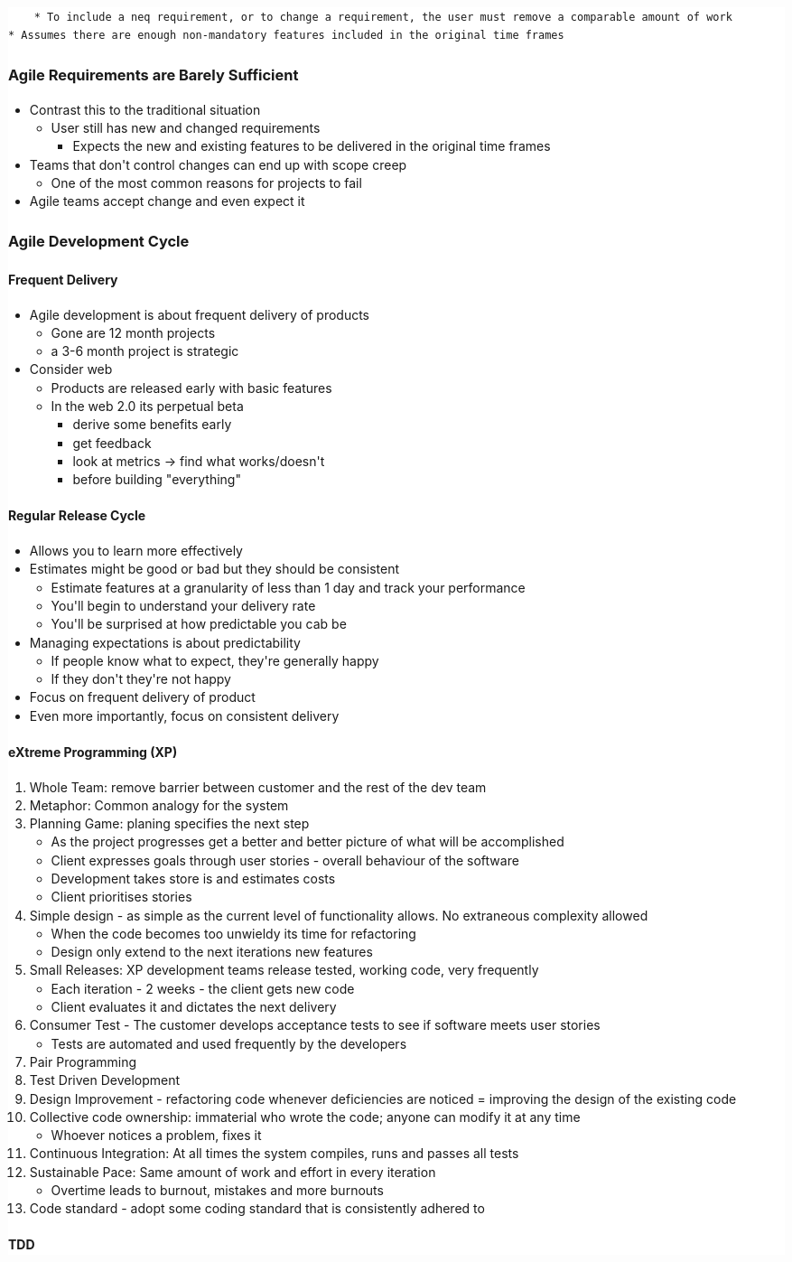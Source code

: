         * To include a neq requirement, or to change a requirement, the user must remove a comparable amount of work
    * Assumes there are enough non-mandatory features included in the original time frames
### Agile Requirements are Barely Sufficient
* Contrast this to the traditional situation
    * User still has new and changed requirements
        * Expects the new and existing features to be delivered in the original time frames
* Teams that don't control changes can end up with scope creep
    * One of the most common reasons for projects to fail
* Agile teams accept change and even expect it
### Agile Development Cycle
#### Frequent Delivery 
* Agile development is about frequent delivery of products
    * Gone are 12 month projects
    * a 3-6 month project is strategic
* Consider web
    * Products are released early with basic features
    * In the web 2.0 its perpetual beta
        * derive some benefits early
        * get feedback
        * look at metrics -> find what works/doesn't
        * before building "everything"
#### Regular Release Cycle
* Allows you to learn more effectively
* Estimates might be good or bad but they should be consistent
    * Estimate features at a granularity of less than 1 day and track your performance
    * You'll begin to understand your delivery rate
    * You'll be surprised at how predictable you cab be
* Managing expectations is about predictability
    * If people know what to expect, they're generally happy
    * If they don't they're not happy
* Focus on frequent delivery of product
* Even more importantly, focus on consistent delivery
#### eXtreme Programming (XP)
1. Whole Team: remove barrier between customer and the rest of the dev team
2. Metaphor: Common analogy for the system
3. Planning Game: planing specifies the next step
    * As the project progresses get a better and better picture of what will be accomplished
    * Client expresses goals through user stories - overall behaviour of the software
    * Development takes store is and estimates costs
    * Client prioritises stories
4. Simple design - as simple as the current level of functionality allows. No extraneous complexity allowed
    * When the code becomes too unwieldy its time for refactoring 
    * Design only extend to the next iterations new features
5. Small Releases: XP development teams release tested, working code, very frequently
    * Each iteration - 2 weeks - the client gets new code
    * Client evaluates it and dictates the next delivery
6. Consumer Test - The customer develops acceptance tests to see if software meets user stories
    * Tests are automated and used frequently by the developers
7. Pair Programming
8. Test Driven Development
9. Design Improvement - refactoring code whenever deficiencies are noticed = improving the design of the existing code
10. Collective code ownership: immaterial who wrote the code; anyone can modify it at any time
    * Whoever notices a problem, fixes it
11. Continuous Integration: At all times the system compiles, runs and passes all tests
12. Sustainable Pace: Same amount of work and effort in every iteration
    * Overtime leads to burnout, mistakes and more burnouts
13. Code standard - adopt some coding standard that is consistently adhered to
#### TDD